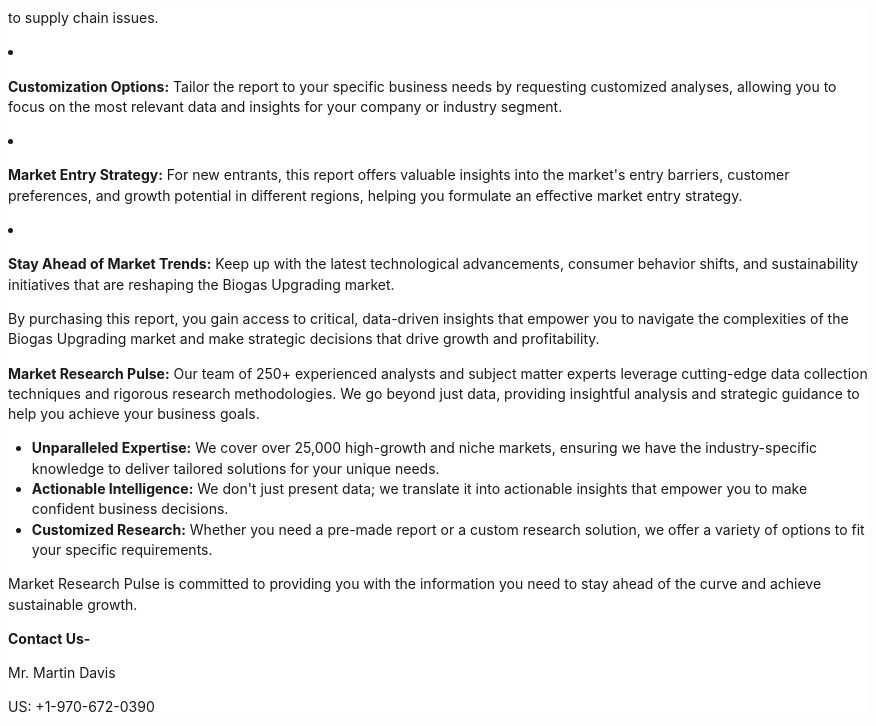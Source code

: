 to supply chain issues.</p></li><li><p><strong>Customization Options:</strong> Tailor the report to your specific business needs by requesting customized analyses, allowing you to focus on the most relevant data and insights for your company or industry segment.</p></li><li><p><strong>Market Entry Strategy:</strong> For new entrants, this report offers valuable insights into the market's entry barriers, customer preferences, and growth potential in different regions, helping you formulate an effective market entry strategy.</p></li><li><p><strong>Stay Ahead of Market Trends:</strong> Keep up with the latest technological advancements, consumer behavior shifts, and sustainability initiatives that are reshaping the Biogas Upgrading market.</p></li></ol><p>By purchasing this report, you gain access to critical, data-driven insights that empower you to navigate the complexities of the Biogas Upgrading market and make strategic decisions that drive growth and profitability.</p><p><strong>Market Research Pulse:</strong>&nbsp;Our team of 250+ experienced analysts and subject matter experts leverage cutting-edge data collection techniques and rigorous research methodologies. We go beyond just data, providing insightful analysis and strategic guidance to help you achieve your business goals.</p><ul><li><strong>Unparalleled Expertise:</strong>&nbsp;We cover over 25,000 high-growth and niche markets, ensuring we have the industry-specific knowledge to deliver tailored solutions for your unique needs.</li><li><strong>Actionable Intelligence:</strong>&nbsp;We don't just present data; we translate it into actionable insights that empower you to make confident business decisions.</li><li><strong>Customized Research:</strong>&nbsp;Whether you need a pre-made report or a custom research solution, we offer a variety of options to fit your specific requirements.</li></ul><p>Market Research Pulse is committed to providing you with the information you need to stay ahead of the curve and achieve sustainable growth.</p><p><strong>Contact Us-</strong></p><p>Mr. Martin Davis</p><p>US: +1-970-672-0390</p>
